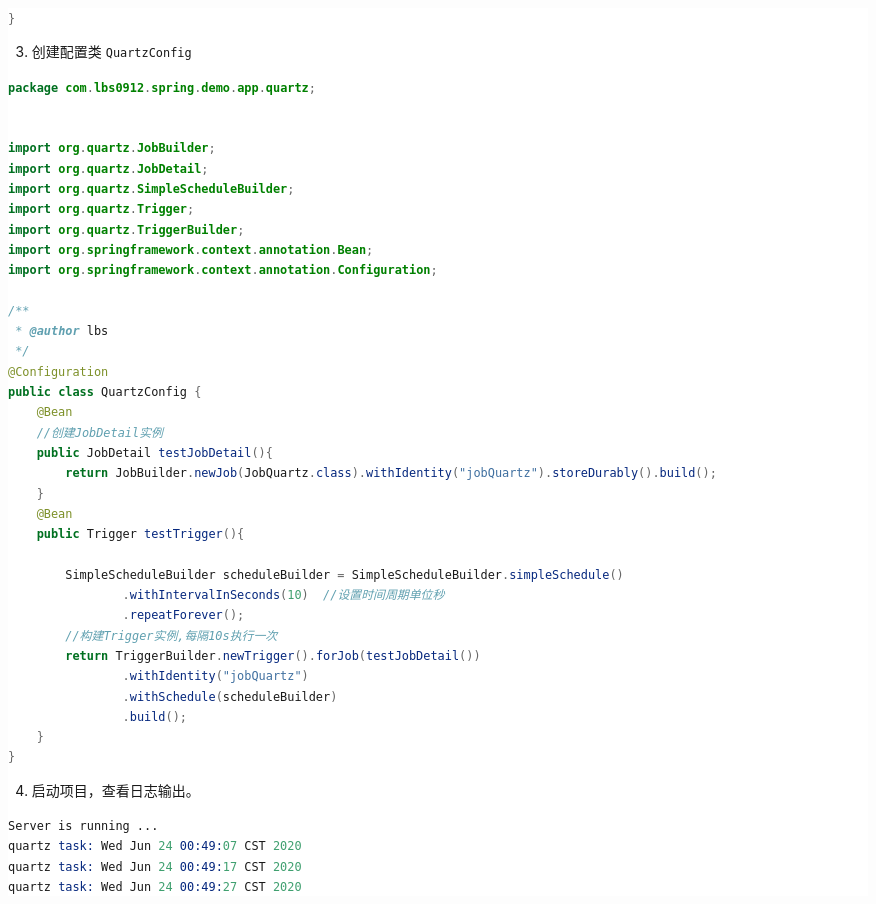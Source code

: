 ```java
}
```


3. 创建配置类 `QuartzConfig`

```java
package com.lbs0912.spring.demo.app.quartz;


import org.quartz.JobBuilder;
import org.quartz.JobDetail;
import org.quartz.SimpleScheduleBuilder;
import org.quartz.Trigger;
import org.quartz.TriggerBuilder;
import org.springframework.context.annotation.Bean;
import org.springframework.context.annotation.Configuration;

/**
 * @author lbs
 */
@Configuration
public class QuartzConfig {
    @Bean
    //创建JobDetail实例
    public JobDetail testJobDetail(){
        return JobBuilder.newJob(JobQuartz.class).withIdentity("jobQuartz").storeDurably().build();
    }
    @Bean
    public Trigger testTrigger(){
     
        SimpleScheduleBuilder scheduleBuilder = SimpleScheduleBuilder.simpleSchedule()
                .withIntervalInSeconds(10)  //设置时间周期单位秒
                .repeatForever();
        //构建Trigger实例,每隔10s执行一次
        return TriggerBuilder.newTrigger().forJob(testJobDetail())
                .withIdentity("jobQuartz")
                .withSchedule(scheduleBuilder)
                .build();
    }
}

```


4. 启动项目，查看日志输出。


```s
Server is running ...
quartz task: Wed Jun 24 00:49:07 CST 2020
quartz task: Wed Jun 24 00:49:17 CST 2020
quartz task: Wed Jun 24 00:49:27 CST 2020
```
